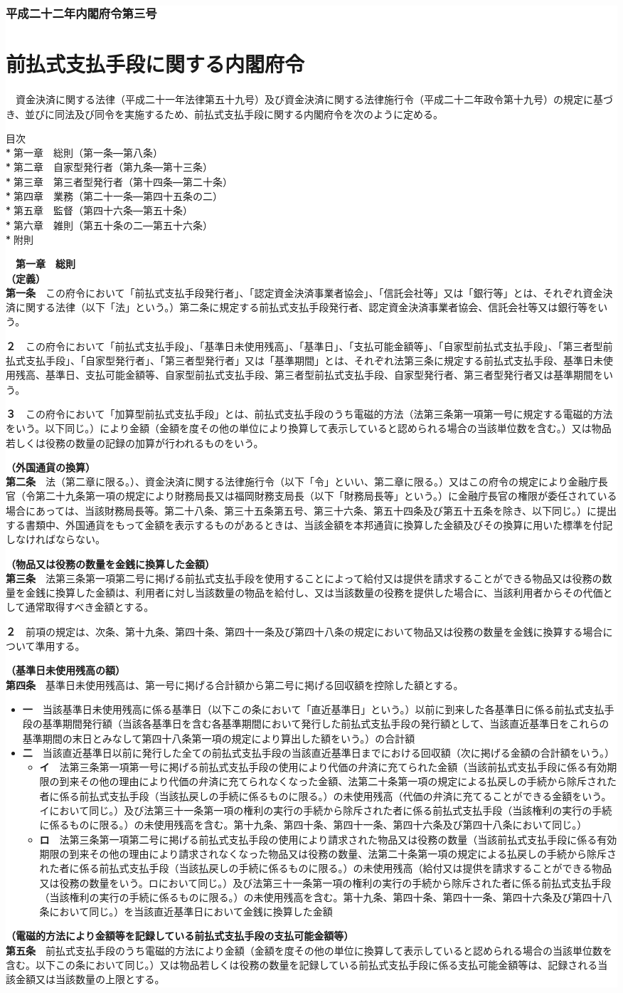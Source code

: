 ### 平成二十二年内閣府令第三号  
# 前払式支払手段に関する内閣府令  
　資金決済に関する法律（平成二十一年法律第五十九号）及び資金決済に関する法律施行令（平成二十二年政令第十九号）の規定に基づき、並びに同法及び同令を実施するため、前払式支払手段に関する内閣府令を次のように定める。  
  
目次  
	* 第一章　総則（第一条―第八条）  
	* 第二章　自家型発行者（第九条―第十三条）  
	* 第三章　第三者型発行者（第十四条―第二十条）  
	* 第四章　業務（第二十一条―第四十五条の二）  
	* 第五章　監督（第四十六条―第五十条）  
	* 第六章　雑則（第五十条の二―第五十六条）  
	* 附則  
  
&emsp;**第一章　総則**  
**（定義）**  
**第一条**　この府令において「前払式支払手段発行者」、「認定資金決済事業者協会」、「信託会社等」又は「銀行等」とは、それぞれ資金決済に関する法律（以下「法」という。）第二条に規定する前払式支払手段発行者、認定資金決済事業者協会、信託会社等又は銀行等をいう。  
  
**２**　この府令において「前払式支払手段」、「基準日未使用残高」、「基準日」、「支払可能金額等」、「自家型前払式支払手段」、「第三者型前払式支払手段」、「自家型発行者」、「第三者型発行者」又は「基準期間」とは、それぞれ法第三条に規定する前払式支払手段、基準日未使用残高、基準日、支払可能金額等、自家型前払式支払手段、第三者型前払式支払手段、自家型発行者、第三者型発行者又は基準期間をいう。  
  
**３**　この府令において「加算型前払式支払手段」とは、前払式支払手段のうち電磁的方法（法第三条第一項第一号に規定する電磁的方法をいう。以下同じ。）により金額（金額を度その他の単位により換算して表示していると認められる場合の当該単位数を含む。）又は物品若しくは役務の数量の記録の加算が行われるものをいう。  
  
**（外国通貨の換算）**  
**第二条**　法（第二章に限る。）、資金決済に関する法律施行令（以下「令」といい、第二章に限る。）又はこの府令の規定により金融庁長官（令第二十九条第一項の規定により財務局長又は福岡財務支局長（以下「財務局長等」という。）に金融庁長官の権限が委任されている場合にあっては、当該財務局長等。第二十八条、第三十五条第五号、第三十六条、第五十四条及び第五十五条を除き、以下同じ。）に提出する書類中、外国通貨をもって金額を表示するものがあるときは、当該金額を本邦通貨に換算した金額及びその換算に用いた標準を付記しなければならない。  
  
**（物品又は役務の数量を金銭に換算した金額）**  
**第三条**　法第三条第一項第二号に掲げる前払式支払手段を使用することによって給付又は提供を請求することができる物品又は役務の数量を金銭に換算した金額は、利用者に対し当該数量の物品を給付し、又は当該数量の役務を提供した場合に、当該利用者からその代価として通常取得すべき金額とする。  
  
**２**　前項の規定は、次条、第十九条、第四十条、第四十一条及び第四十八条の規定において物品又は役務の数量を金銭に換算する場合について準用する。  
  
**（基準日未使用残高の額）**  
**第四条**　基準日未使用残高は、第一号に掲げる合計額から第二号に掲げる回収額を控除した額とする。  
* **一**　当該基準日未使用残高に係る基準日（以下この条において「直近基準日」という。）以前に到来した各基準日に係る前払式支払手段の基準期間発行額（当該各基準日を含む各基準期間において発行した前払式支払手段の発行額として、当該直近基準日をこれらの基準期間の末日とみなして第四十八条第一項の規定により算出した額をいう。）の合計額  
* **二**　当該直近基準日以前に発行した全ての前払式支払手段の当該直近基準日までにおける回収額（次に掲げる金額の合計額をいう。）  
	* **イ**　法第三条第一項第一号に掲げる前払式支払手段の使用により代価の弁済に充てられた金額（当該前払式支払手段に係る有効期限の到来その他の理由により代価の弁済に充てられなくなった金額、法第二十条第一項の規定による払戻しの手続から除斥された者に係る前払式支払手段（当該払戻しの手続に係るものに限る。）の未使用残高（代価の弁済に充てることができる金額をいう。イにおいて同じ。）及び法第三十一条第一項の権利の実行の手続から除斥された者に係る前払式支払手段（当該権利の実行の手続に係るものに限る。）の未使用残高を含む。第十九条、第四十条、第四十一条、第四十六条及び第四十八条において同じ。）  
	* **ロ**　法第三条第一項第二号に掲げる前払式支払手段の使用により請求された物品又は役務の数量（当該前払式支払手段に係る有効期限の到来その他の理由により請求されなくなった物品又は役務の数量、法第二十条第一項の規定による払戻しの手続から除斥された者に係る前払式支払手段（当該払戻しの手続に係るものに限る。）の未使用残高（給付又は提供を請求することができる物品又は役務の数量をいう。ロにおいて同じ。）及び法第三十一条第一項の権利の実行の手続から除斥された者に係る前払式支払手段（当該権利の実行の手続に係るものに限る。）の未使用残高を含む。第十九条、第四十条、第四十一条、第四十六条及び第四十八条において同じ。）を当該直近基準日において金銭に換算した金額  
  
**（電磁的方法により金額等を記録している前払式支払手段の支払可能金額等）**  
**第五条**　前払式支払手段のうち電磁的方法により金額（金額を度その他の単位に換算して表示していると認められる場合の当該単位数を含む。以下この条において同じ。）又は物品若しくは役務の数量を記録している前払式支払手段に係る支払可能金額等は、記録される当該金額又は当該数量の上限とする。  
  